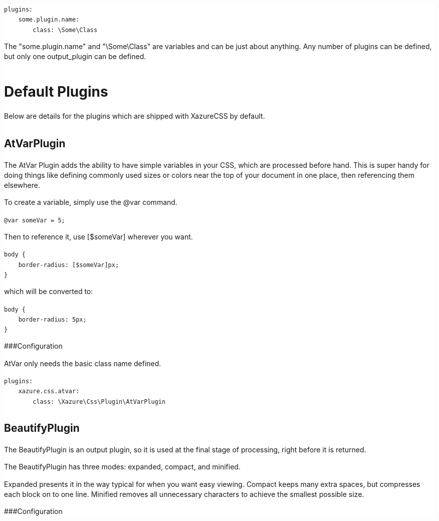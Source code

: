     plugins:
        some.plugin.name:
            class: \Some\Class

The "some.plugin.name" and "\Some\Class" are variables and can be just about anything. Any number of plugins can be
defined, but only one output_plugin can be defined.

Default Plugins
===============

Below are details for the plugins which are shipped with XazureCSS by default.

AtVarPlugin
-----------

The AtVar Plugin adds the ability to have simple variables in your CSS, which are processed before hand. This is
super handy for doing things like defining commonly used sizes or colors near the top of your document in one place,
then referencing them elsewhere.

To create a variable, simply use the @var command.

    @var someVar = 5;

Then to reference it, use [$someVar] wherever you want.

    body {
        border-radius: [$someVar]px;
    }

which will be converted to:

    body {
        border-radius: 5px;
    }

###Configuration

AtVar only needs the basic class name defined.

    plugins:
        xazure.css.atvar:
            class: \Xazure\Css\Plugin\AtVarPlugin

BeautifyPlugin
--------------

The BeautifyPlugin is an output plugin, so it is used at the final stage of processing, right before it is returned.

The BeautifyPlugin has three modes: expanded, compact, and minified.

Expanded presents it in the way typical for when you want easy viewing.
Compact keeps many extra spaces, but compresses each block on to one line.
Minified removes all unnecessary characters to achieve the smallest possible size.

###Configuration
